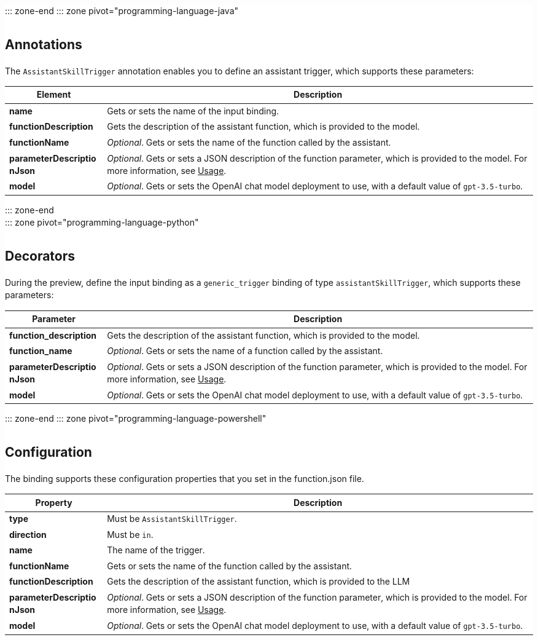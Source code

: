 ::: zone-end
::: zone pivot="programming-language-java"
## Annotations

The `AssistantSkillTrigger` annotation enables you to define an assistant trigger, which supports these parameters: 

| Element | Description |
| ------- | ----------- |
| **name** | Gets or sets the name of the input binding. |
| **functionDescription** | Gets the description of the assistant function, which is provided to the model. |
| **functionName** | _Optional_. Gets or sets the name of the function called by the assistant.|
| **parameterDescriptionJson** | _Optional_. Gets or sets a JSON description of the function parameter, which is provided to the model. For more information, see [Usage](#usage).|
| **model** | _Optional_. Gets or sets the OpenAI chat model deployment to use, with a default value of `gpt-3.5-turbo`. |

::: zone-end  
::: zone pivot="programming-language-python"  
## Decorators

During the preview, define the input binding as a `generic_trigger` binding of type `assistantSkillTrigger`, which supports these parameters:

|Parameter | Description |
|---------|-------------|
| **function_description** | Gets the description of the assistant function, which is provided to the model. |
| **function_name** | _Optional_. Gets or sets the name of a function called by the assistant.|
| **parameterDescriptionJson** | _Optional_. Gets or sets a JSON description of the function parameter, which is provided to the model. For more information, see [Usage](#usage).|
| **model** | _Optional_. Gets or sets the OpenAI chat model deployment to use, with a default value of `gpt-3.5-turbo`. |

::: zone-end
::: zone pivot="programming-language-powershell"  
## Configuration  

The binding supports these configuration properties that you set in the function.json file.

|Property | Description |
|-----------------------|-------------|
| **type** | Must be `AssistantSkillTrigger`. |
| **direction** | Must be `in`. |
| **name** | The name of the trigger. |
| **functionName** | Gets or sets the name of the function called by the assistant.|
| **functionDescription** | Gets the description of the assistant function, which is provided to the LLM|
| **parameterDescriptionJson** | _Optional_. Gets or sets a JSON description of the function parameter, which is provided to the model. For more information, see [Usage](#usage).|
| **model** | _Optional_. Gets or sets the OpenAI chat model deployment to use, with a default value of `gpt-3.5-turbo`. |
